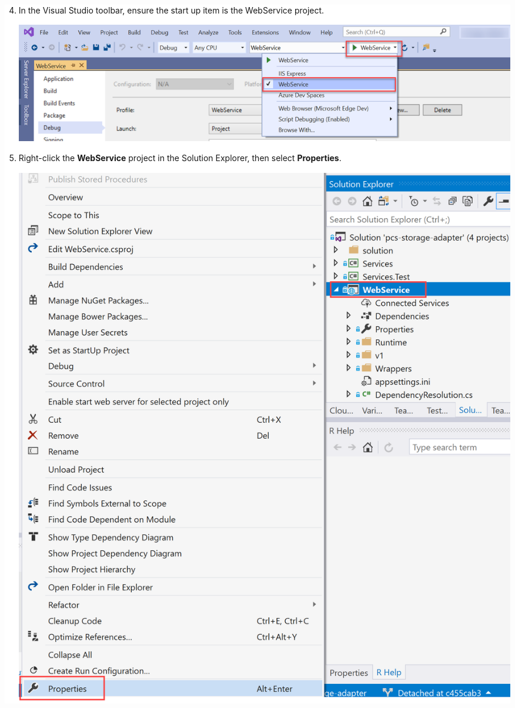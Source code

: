 4. In the Visual Studio toolbar, ensure the start up item is the WebService project.

    ![The Visual Studio Taskbar is displayed, the start up item drop down list is expanded with the WebService item selected.](images/Hands-onlabstep-by-step-IoTandtheSmartCityimages/media/image265.png)

5. Right-click the **WebService** project in the Solution Explorer, then select **Properties**.

    ![In Solution Explorer, WebService is selected, and on its right-click menu, Properties is selected.](images/Hands-onlabstep-by-step-IoTandtheSmartCityimages/media/image53.png 'Solution Explorer')
